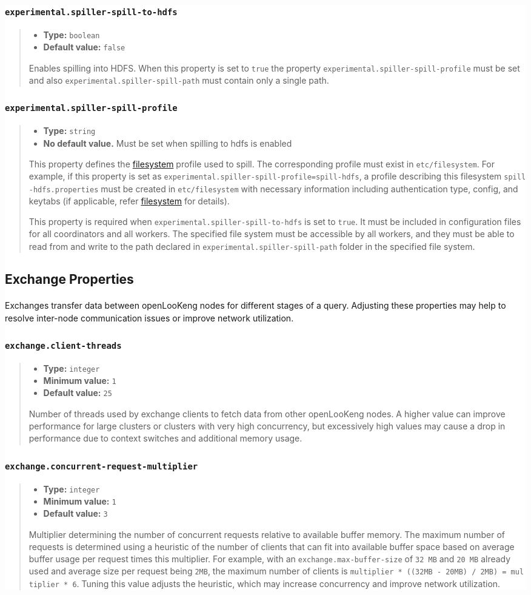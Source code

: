 ### `experimental.spiller-spill-to-hdfs`

> -   **Type:** `boolean`
> -   **Default value:** `false`
>
> Enables spilling into HDFS. When this property is set to `true` the property `experimental.spiller-spill-profile` must be set and also `experimental.spiller-spill-path` must contain only a single path.

### `experimental.spiller-spill-profile`

> -   **Type:** `string`
> -   **No default value.** Must be set when spilling to hdfs is enabled
>
>
> This property defines the [filesystem](../develop/filesystem.md) profile used to spill. The corresponding profile must exist in `etc/filesystem`. For example, if this property is set as `experimental.spiller-spill-profile=spill-hdfs`, a profile describing this filesystem `spill-hdfs.properties` must be created in `etc/filesystem` with necessary information including authentication type, config, and keytabs (if applicable, refer [filesystem](../develop/filesystem.md) for details).
>
> This property is required when `experimental.spiller-spill-to-hdfs` is set to `true`. It must be included in configuration files for all coordinators and all workers. The specified file system must be accessible by all workers, and they must be able to read from and write to the path declared in `experimental.spiller-spill-path` folder in the specified file system.

## Exchange Properties

Exchanges transfer data between openLooKeng nodes for different stages of a query. Adjusting these properties may help to resolve inter-node communication issues or improve network utilization.

### `exchange.client-threads`

> -   **Type:** `integer`
> -   **Minimum value:** `1`
> -   **Default value:** `25`
>
> Number of threads used by exchange clients to fetch data from other openLooKeng nodes. A higher value can improve performance for large clusters or clusters with very high concurrency, but excessively high values may cause a drop in performance due to context switches and additional memory usage.

### `exchange.concurrent-request-multiplier`

> -   **Type:** `integer`
> -   **Minimum value:** `1`
> -   **Default value:** `3`
>
> Multiplier determining the number of concurrent requests relative to available buffer memory. The maximum number of requests is determined using a heuristic of the number of clients that can fit into available buffer space based on average buffer usage per request times this multiplier. For example, with an `exchange.max-buffer-size` of `32 MB` and `20 MB` already used and average size per request being `2MB`, the maximum number of clients is `multiplier * ((32MB - 20MB) / 2MB) = multiplier * 6`. Tuning this value adjusts the heuristic, which may increase concurrency and improve network utilization.
